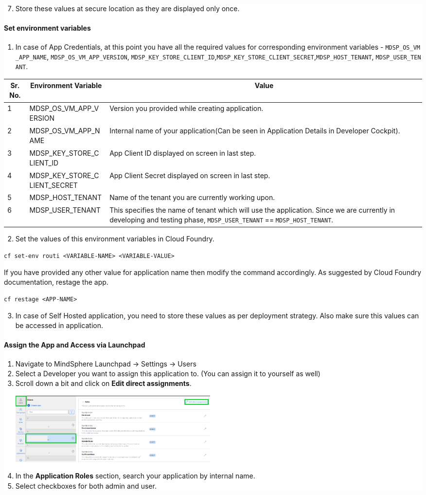7. Store these values at secure location as they are displayed only once.

#### Set environment variables
1. In case of App Credentials, at this point you have all the required values for corresponding environment variables - 
`MDSP_OS_VM_APP_NAME`, `MDSP_OS_VM_APP_VERSION`, `MDSP_KEY_STORE_CLIENT_ID`,`MDSP_KEY_STORE_CLIENT_SECRET`,`MDSP_HOST_TENANT`, `MDSP_USER_TENANT`.

| Sr. No. | Environment Variable | Value |
|-----|--------------|--------------|
|1 | MDSP_OS_VM_APP_VERSION| Version you provided while creating application. | 
|2 | MDSP_OS_VM_APP_NAME| Internal name of your application(Can be seen in Application Details in Developer Cockpit). | 
|3 | MDSP_KEY_STORE_CLIENT_ID|  App Client ID displayed on screen in last step. |
|4 | MDSP_KEY_STORE_CLIENT_SECRET| App Client Secret displayed on screen in last step. |
|5 | MDSP_HOST_TENANT | Name of the tenant you are currently working upon. |
|6 | MDSP_USER_TENANT | This specifies the name of tenant which will use the application. Since we are currently in developing and testing phase, `MDSP_USER_TENANT` == `MDSP_HOST_TENANT`. |

2. Set the values of this environment variables in Cloud Foundry.
```
cf set-env routi <VARIABLE-NAME> <VARIABLE-VALUE>
```
If you have provided any other value for application name then modify the command accordingly.
As suggested by Cloud Foundry documentation, restage the app.
````
cf restage <APP-NAME>
````
3. In case of Self Hosted application, you need to store these values as per deployment strategy. Also make sure this values can be accessed in application.
      
#### Assign the App and Access via Launchpad
1. Navigate to MindSphere Launchpad -> Settings -> Users
2. Select a Developer you want to assign this application to. (You can assign it to yourself as well)
3. Scroll down a bit and click on **Edit direct assignments**.
    <p>
    <img src="https://github.com/mindsphere/mindsphere-node-sdk-examples/blob/master/images/assignapp.png" width="400">
    </p>
4. In the **Application Roles** section, search your application by internal name.
5. Select checkboxes for both admin and user.
    <p>